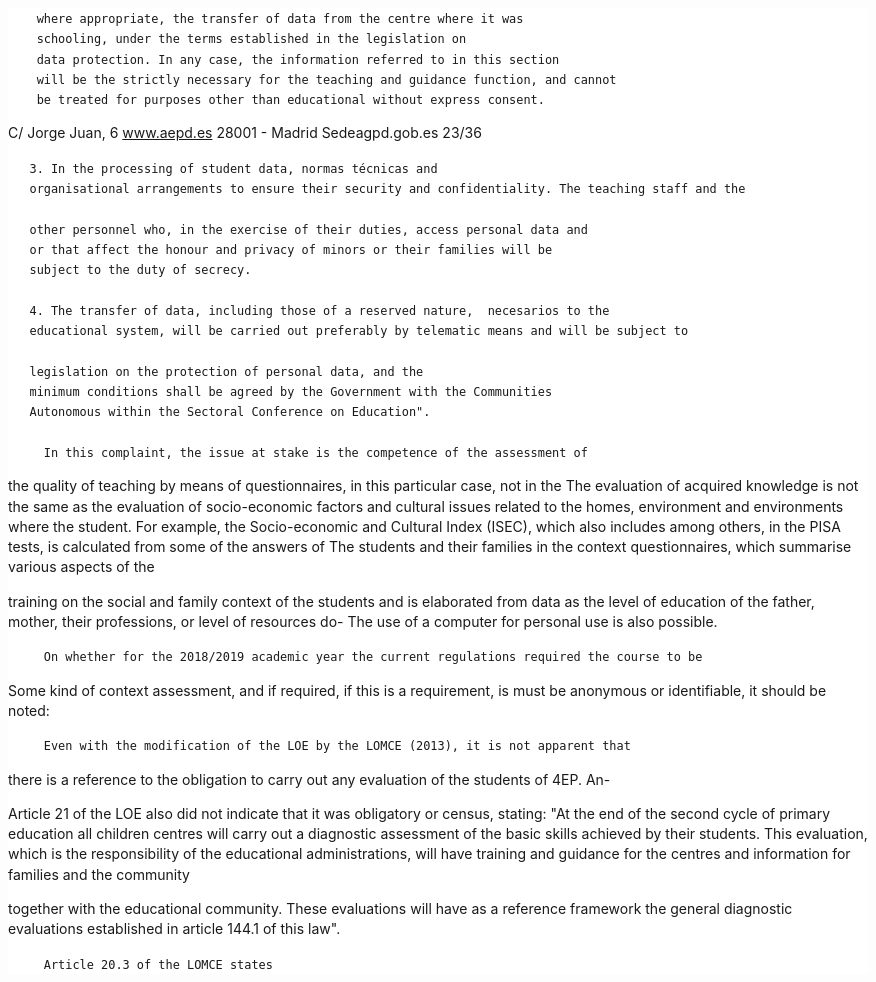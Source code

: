         where appropriate, the transfer of data from the centre where it was
        schooling, under the terms established in the legislation on
        data protection. In any case, the information referred to in this section
        will be the strictly necessary for the teaching and guidance function, and cannot
        be treated for purposes other than educational without express consent.

C/ Jorge Juan, 6 www.aepd.es
28001 - Madrid Sedeagpd.gob.es 23/36

       3. In the processing of student data, normas técnicas and
       organisational arrangements to ensure their security and confidentiality. The teaching staff and the

       other personnel who, in the exercise of their duties, access personal data and
       or that affect the honour and privacy of minors or their families will be
       subject to the duty of secrecy.

       4. The transfer of data, including those of a reserved nature,  necesarios to the
       educational system, will be carried out preferably by telematic means and will be subject to

       legislation on the protection of personal data, and the
       minimum conditions shall be agreed by the Government with the Communities
       Autonomous within the Sectoral Conference on Education".

         In this complaint, the issue at stake is the competence of the assessment of

the quality of teaching by means of questionnaires, in this particular case, not in the
The evaluation of acquired knowledge is not the same as the evaluation of socio-economic factors and
cultural issues related to the homes, environment and environments where the
student. For example, the Socio-economic and Cultural Index (ISEC), which also includes
among others, in the PISA tests, is calculated from some of the answers of
The students and their families in the context questionnaires, which summarise various aspects of the

training on the social and family context of the students and is elaborated from data
as the level of education of the father, mother, their professions, or level of resources do-
The use of a computer for personal use is also possible.

         On whether for the 2018/2019 academic year the current regulations required the course to be
Some kind of context assessment, and if required, if this is a requirement, is
must be anonymous or identifiable, it should be noted:

         Even with the modification of the LOE by the LOMCE (2013), it is not apparent that
there is a reference to the obligation to carry out any evaluation of the students of 4EP. An-

Article 21 of the LOE also did not indicate that it was obligatory or
census, stating: "At the end of the second cycle of primary education all children
centres will carry out a diagnostic assessment of the basic skills achieved
by their students. This evaluation, which is the responsibility of the educational administrations, will have
training and guidance for the centres and information for families and the community

together with the educational community. These evaluations will have as a reference framework the
general diagnostic evaluations established in article 144.1 of this law".

         Article 20.3 of the LOMCE states
